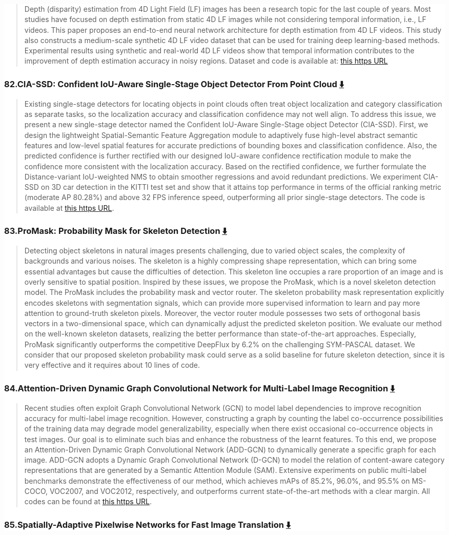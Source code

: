 >  Depth (disparity) estimation from 4D Light Field (LF) images has been a research topic for the last couple of years. Most studies have focused on depth estimation from static 4D LF images while not considering temporal information, i.e., LF videos. This paper proposes an end-to-end neural network architecture for depth estimation from 4D LF videos. This study also constructs a medium-scale synthetic 4D LF video dataset that can be used for training deep learning-based methods. Experimental results using synthetic and real-world 4D LF videos show that temporal information contributes to the improvement of depth estimation accuracy in noisy regions. Dataset and code is available at: <a class="link-external link-https" href="https://mediaeng-lfv.github.io/LFV_Disparity_Estimation" rel="external noopener nofollow">this https URL</a>      
### 82.CIA-SSD: Confident IoU-Aware Single-Stage Object Detector From Point Cloud  [ :arrow_down: ](https://arxiv.org/pdf/2012.03015.pdf)
>  Existing single-stage detectors for locating objects in point clouds often treat object localization and category classification as separate tasks, so the localization accuracy and classification confidence may not well align. To address this issue, we present a new single-stage detector named the Confident IoU-Aware Single-Stage object Detector (CIA-SSD). First, we design the lightweight Spatial-Semantic Feature Aggregation module to adaptively fuse high-level abstract semantic features and low-level spatial features for accurate predictions of bounding boxes and classification confidence. Also, the predicted confidence is further rectified with our designed IoU-aware confidence rectification module to make the confidence more consistent with the localization accuracy. Based on the rectified confidence, we further formulate the Distance-variant IoU-weighted NMS to obtain smoother regressions and avoid redundant predictions. We experiment CIA-SSD on 3D car detection in the KITTI test set and show that it attains top performance in terms of the official ranking metric (moderate AP 80.28%) and above 32 FPS inference speed, outperforming all prior single-stage detectors. The code is available at <a class="link-external link-https" href="https://github.com/Vegeta2020/CIA-SSD" rel="external noopener nofollow">this https URL</a>.      
### 83.ProMask: Probability Mask for Skeleton Detection  [ :arrow_down: ](https://arxiv.org/pdf/2012.03003.pdf)
>  Detecting object skeletons in natural images presents challenging, due to varied object scales, the complexity of backgrounds and various noises. The skeleton is a highly compressing shape representation, which can bring some essential advantages but cause the difficulties of detection. This skeleton line occupies a rare proportion of an image and is overly sensitive to spatial position. Inspired by these issues, we propose the ProMask, which is a novel skeleton detection model. The ProMask includes the probability mask and vector router. The skeleton probability mask representation explicitly encodes skeletons with segmentation signals, which can provide more supervised information to learn and pay more attention to ground-truth skeleton pixels. Moreover, the vector router module possesses two sets of orthogonal basis vectors in a two-dimensional space, which can dynamically adjust the predicted skeleton position. We evaluate our method on the well-known skeleton datasets, realizing the better performance than state-of-the-art approaches. Especially, ProMask significantly outperforms the competitive DeepFlux by 6.2% on the challenging SYM-PASCAL dataset. We consider that our proposed skeleton probability mask could serve as a solid baseline for future skeleton detection, since it is very effective and it requires about 10 lines of code.      
### 84.Attention-Driven Dynamic Graph Convolutional Network for Multi-Label Image Recognition  [ :arrow_down: ](https://arxiv.org/pdf/2012.02994.pdf)
>  Recent studies often exploit Graph Convolutional Network (GCN) to model label dependencies to improve recognition accuracy for multi-label image recognition. However, constructing a graph by counting the label co-occurrence possibilities of the training data may degrade model generalizability, especially when there exist occasional co-occurrence objects in test images. Our goal is to eliminate such bias and enhance the robustness of the learnt features. To this end, we propose an Attention-Driven Dynamic Graph Convolutional Network (ADD-GCN) to dynamically generate a specific graph for each image. ADD-GCN adopts a Dynamic Graph Convolutional Network (D-GCN) to model the relation of content-aware category representations that are generated by a Semantic Attention Module (SAM). Extensive experiments on public multi-label benchmarks demonstrate the effectiveness of our method, which achieves mAPs of 85.2%, 96.0%, and 95.5% on MS-COCO, VOC2007, and VOC2012, respectively, and outperforms current state-of-the-art methods with a clear margin. All codes can be found at <a class="link-external link-https" href="https://github.com/Yejin0111/ADD-GCN" rel="external noopener nofollow">this https URL</a>.      
### 85.Spatially-Adaptive Pixelwise Networks for Fast Image Translation  [ :arrow_down: ](https://arxiv.org/pdf/2012.02992.pdf)